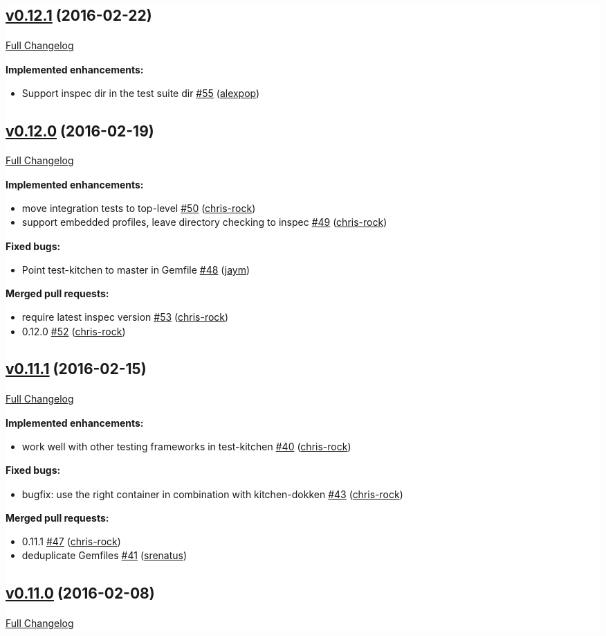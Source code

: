 ## [v0.12.1](https://github.com/chef/kitchen-inspec/tree/v0.12.1) (2016-02-22)
[Full Changelog](https://github.com/chef/kitchen-inspec/compare/v0.12.0...v0.12.1)

**Implemented enhancements:**

- Support inspec dir in the test suite dir [\#55](https://github.com/inspec/kitchen-inspec/pull/55) ([alexpop](https://github.com/alexpop))

## [v0.12.0](https://github.com/chef/kitchen-inspec/tree/v0.12.0) (2016-02-19)
[Full Changelog](https://github.com/chef/kitchen-inspec/compare/v0.11.1...v0.12.0)

**Implemented enhancements:**

- move integration tests to top-level [\#50](https://github.com/inspec/kitchen-inspec/pull/50) ([chris-rock](https://github.com/chris-rock))
- support embedded profiles, leave directory checking to inspec [\#49](https://github.com/inspec/kitchen-inspec/pull/49) ([chris-rock](https://github.com/chris-rock))

**Fixed bugs:**

- Point test-kitchen to master in Gemfile [\#48](https://github.com/inspec/kitchen-inspec/pull/48) ([jaym](https://github.com/jaym))

**Merged pull requests:**

- require latest inspec version [\#53](https://github.com/inspec/kitchen-inspec/pull/53) ([chris-rock](https://github.com/chris-rock))
- 0.12.0 [\#52](https://github.com/inspec/kitchen-inspec/pull/52) ([chris-rock](https://github.com/chris-rock))

## [v0.11.1](https://github.com/chef/kitchen-inspec/tree/v0.11.1) (2016-02-15)
[Full Changelog](https://github.com/chef/kitchen-inspec/compare/v0.11.0...v0.11.1)

**Implemented enhancements:**

- work well with other testing frameworks in test-kitchen [\#40](https://github.com/inspec/kitchen-inspec/pull/40) ([chris-rock](https://github.com/chris-rock))

**Fixed bugs:**

- bugfix: use the right container in combination with kitchen-dokken [\#43](https://github.com/inspec/kitchen-inspec/pull/43) ([chris-rock](https://github.com/chris-rock))

**Merged pull requests:**

- 0.11.1 [\#47](https://github.com/inspec/kitchen-inspec/pull/47) ([chris-rock](https://github.com/chris-rock))
- deduplicate Gemfiles [\#41](https://github.com/inspec/kitchen-inspec/pull/41) ([srenatus](https://github.com/srenatus))

## [v0.11.0](https://github.com/chef/kitchen-inspec/tree/v0.11.0) (2016-02-08)
[Full Changelog](https://github.com/chef/kitchen-inspec/compare/v0.10.1...v0.11.0)
